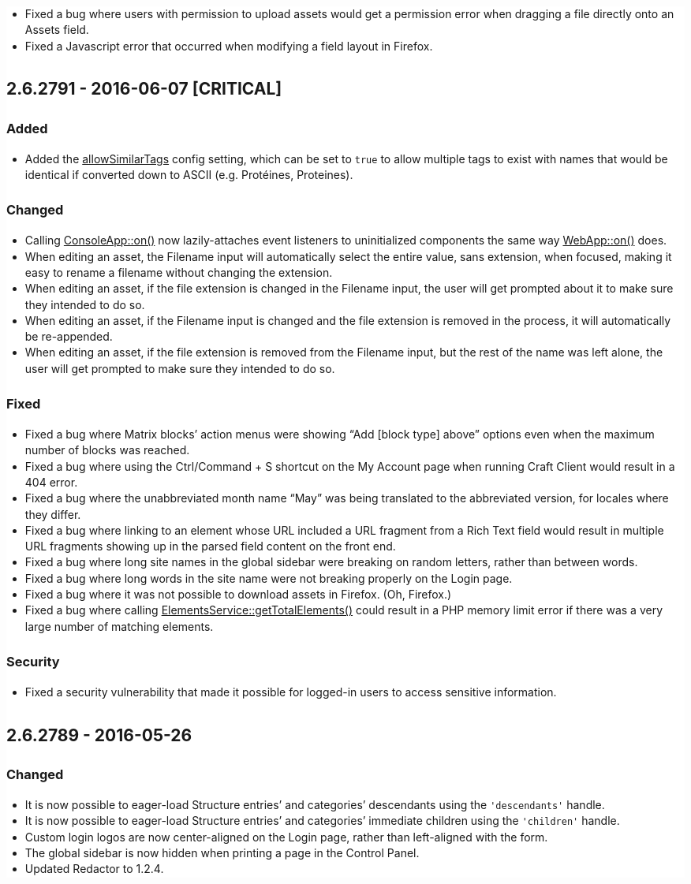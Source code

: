 - Fixed a bug where users with permission to upload assets would get a permission error when dragging a file directly onto an Assets field.
- Fixed a Javascript error that occurred when modifying a field layout in Firefox.

## 2.6.2791 - 2016-06-07 [CRITICAL]

### Added
- Added the [allowSimilarTags](https://craftcms.com/docs/config-settings#allowSimilarTags) config setting, which can be set to `true` to allow multiple tags to exist with names that would be identical if converted down to ASCII (e.g. Protéines, Proteines).

### Changed
- Calling [ConsoleApp::on()](https://craftcms.com/classreference/etc/console/ConsoleApp#on-detail) now lazily-attaches event listeners to uninitialized components the same way [WebApp::on()](https://craftcms.com/classreference/etc/web/WebApp#on-detail) does.
- When editing an asset, the Filename input will automatically select the entire value, sans extension, when focused, making it easy to rename a filename without changing the extension.
- When editing an asset, if the file extension is changed in the Filename input, the user will get prompted about it to make sure they intended to do so.
- When editing an asset, if the Filename input is changed and the file extension is removed in the process, it will automatically be re-appended.
- When editing an asset, if the file extension is removed from the Filename input, but the rest of the name was left alone, the user will get prompted to make sure they intended to do so.

### Fixed
- Fixed a bug where Matrix blocks’ action menus were showing “Add [block type] above” options even when the maximum number of blocks was reached.
- Fixed a bug where using the Ctrl/Command + S shortcut on the My Account page when running Craft Client would result in a 404 error.
- Fixed a bug where the unabbreviated month name “May” was being translated to the abbreviated version, for locales where they differ.
- Fixed a bug where linking to an element whose URL included a URL fragment from a Rich Text field would result in multiple URL fragments showing up in the parsed field content on the front end.
- Fixed a bug where long site names in the global sidebar were breaking on random letters, rather than between words.
- Fixed a bug where long words in the site name were not breaking properly on the Login page.
- Fixed a bug where it was not possible to download assets in Firefox. (Oh, Firefox.)
- Fixed a bug where calling [ElementsService::getTotalElements()](https://craftcms.com/classreference/services/ElementsService#getTotalElements-detail) could result in a PHP memory limit error if there was a very large number of matching elements.

### Security
- Fixed a security vulnerability that made it possible for logged-in users to access sensitive information.

## 2.6.2789 - 2016-05-26

### Changed
- It is now possible to eager-load Structure entries’ and categories’ descendants using the `'descendants'` handle.
- It is now possible to eager-load Structure entries’ and categories’ immediate children using the `'children'` handle.
- Custom login logos are now center-aligned on the Login page, rather than left-aligned with the form.
- The global sidebar is now hidden when printing a page in the Control Panel.
- Updated Redactor to 1.2.4.

